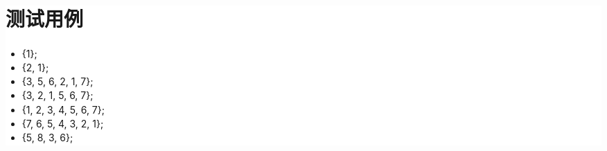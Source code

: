 # 测试用例
- {1};
- {2, 1};
- {3, 5, 6, 2, 1, 7};
- {3, 2, 1, 5, 6, 7};
- {1, 2, 3, 4, 5, 6, 7};
- {7, 6, 5, 4, 3, 2, 1};
- {5, 8, 3, 6};